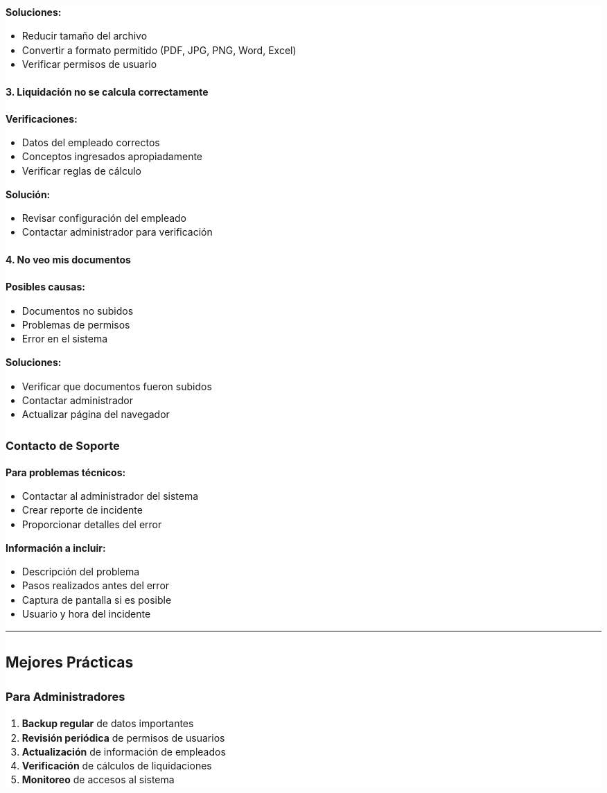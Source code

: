 **Soluciones:**

- Reducir tamaño del archivo
- Convertir a formato permitido (PDF, JPG, PNG, Word, Excel)
- Verificar permisos de usuario

#### 3. Liquidación no se calcula correctamente

**Verificaciones:**

- Datos del empleado correctos
- Conceptos ingresados apropiadamente
- Verificar reglas de cálculo

**Solución:**

- Revisar configuración del empleado
- Contactar administrador para verificación

#### 4. No veo mis documentos

**Posibles causas:**

- Documentos no subidos
- Problemas de permisos
- Error en el sistema

**Soluciones:**

- Verificar que documentos fueron subidos
- Contactar administrador
- Actualizar página del navegador

### Contacto de Soporte

**Para problemas técnicos:**

- Contactar al administrador del sistema
- Crear reporte de incidente
- Proporcionar detalles del error

**Información a incluir:**

- Descripción del problema
- Pasos realizados antes del error
- Captura de pantalla si es posible
- Usuario y hora del incidente

---

## Mejores Prácticas

### Para Administradores

1. **Backup regular** de datos importantes
2. **Revisión periódica** de permisos de usuarios
3. **Actualización** de información de empleados
4. **Verificación** de cálculos de liquidaciones
5. **Monitoreo** de accesos al sistema
